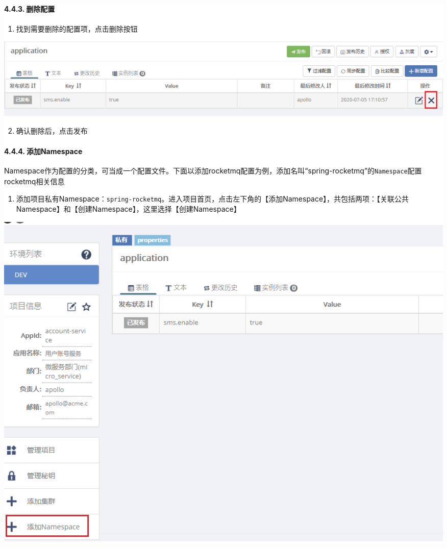 #### 4.4.3. 删除配置

1. 找到需要删除的配置项，点击删除按钮

![](images/20200705171614508_9462.png)

2. 确认删除后，点击发布

#### 4.4.4. 添加Namespace

Namespace作为配置的分类，可当成一个配置文件。下面以添加rocketmq配置为例，添加名叫“spring-rocketmq”的`Namespace`配置rocketmq相关信息

1. 添加项目私有Namespace：`spring-rocketmq`。进入项目首页，点击左下角的【添加Namespace】，共包括两项：【关联公共Namespace】和【创建Namespace】，这里选择【创建Namespace】

![](images/20200705171941040_5736.png)
